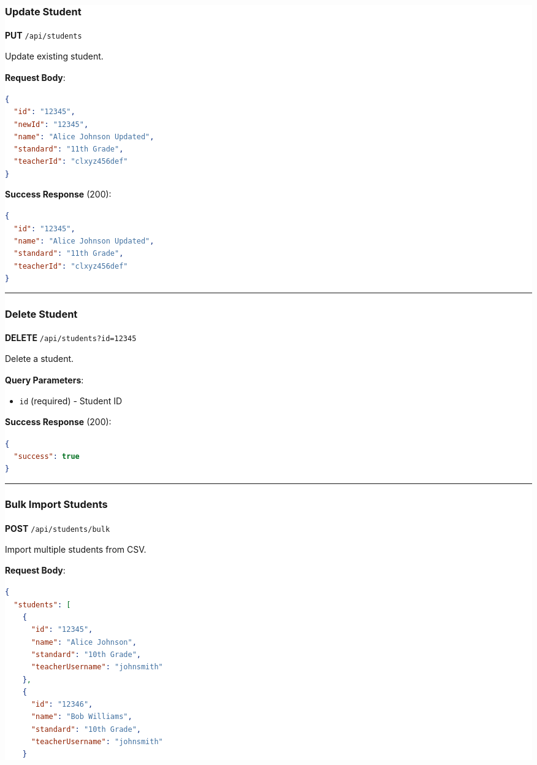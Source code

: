 
### Update Student

**PUT** `/api/students`

Update existing student.

**Request Body**:
```json
{
  "id": "12345",
  "newId": "12345",
  "name": "Alice Johnson Updated",
  "standard": "11th Grade",
  "teacherId": "clxyz456def"
}
```

**Success Response** (200):
```json
{
  "id": "12345",
  "name": "Alice Johnson Updated",
  "standard": "11th Grade",
  "teacherId": "clxyz456def"
}
```

---

### Delete Student

**DELETE** `/api/students?id=12345`

Delete a student.

**Query Parameters**:
- `id` (required) - Student ID

**Success Response** (200):
```json
{
  "success": true
}
```

---

### Bulk Import Students

**POST** `/api/students/bulk`

Import multiple students from CSV.

**Request Body**:
```json
{
  "students": [
    {
      "id": "12345",
      "name": "Alice Johnson",
      "standard": "10th Grade",
      "teacherUsername": "johnsmith"
    },
    {
      "id": "12346",
      "name": "Bob Williams",
      "standard": "10th Grade",
      "teacherUsername": "johnsmith"
    }
```
